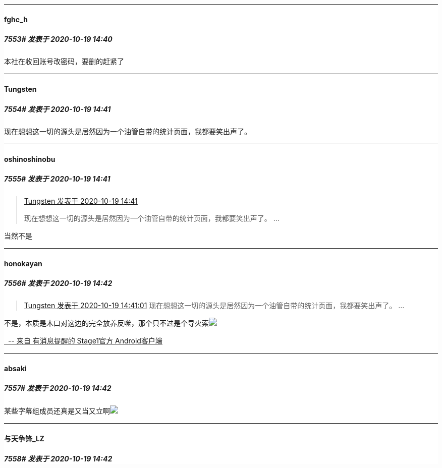 
-----

####  fghc_h  
##### 7553#       发表于 2020-10-19 14:40


本社在收回账号改密码，要删的赶紧了


-----

####  Tungsten  
##### 7554#       发表于 2020-10-19 14:41


现在想想这一切的源头是居然因为一个油管自带的统计页面，我都要笑出声了。


-----

####  oshinoshinobu  
##### 7555#       发表于 2020-10-19 14:41


<blockquote><a href="httphttps://bbs.saraba1st.com/2b/forum.php?mod=redirect&amp;goto=findpost&amp;pid=49089294&amp;ptid=1963466" target="_blank">Tungsten 发表于 2020-10-19 14:41</a>

现在想想这一切的源头是居然因为一个油管自带的统计页面，我都要笑出声了。 ...</blockquote>
当然不是


-----

####  honokayan  
##### 7556#       发表于 2020-10-19 14:42


<blockquote><a href="httphttps://bbs.saraba1st.com/2b/forum.php?mod=redirect&amp;goto=findpost&amp;pid=49089294&amp;ptid=1963466" target="_blank">Tungsten 发表于 2020-10-19 14:41:01</a>
现在想想这一切的源头是居然因为一个油管自带的统计页面，我都要笑出声了。 ...</blockquote>不是，本质是木口对这边的完全放养反噬，那个只不过是个导火索<img src="https://static.saraba1st.com/image/smiley/face2017/067.png" referrerpolicy="no-referrer">

[  -- 来自 有消息提醒的 Stage1官方 Android客户端](https://www.coolapk.com/apk/140634)


-----

####  absaki  
##### 7557#       发表于 2020-10-19 14:42


某些字幕组成员还真是又当又立啊<img src="https://static.saraba1st.com/image/smiley/face2017/066.png" referrerpolicy="no-referrer">


-----

####  与天争锋_LZ  
##### 7558#       发表于 2020-10-19 14:42

